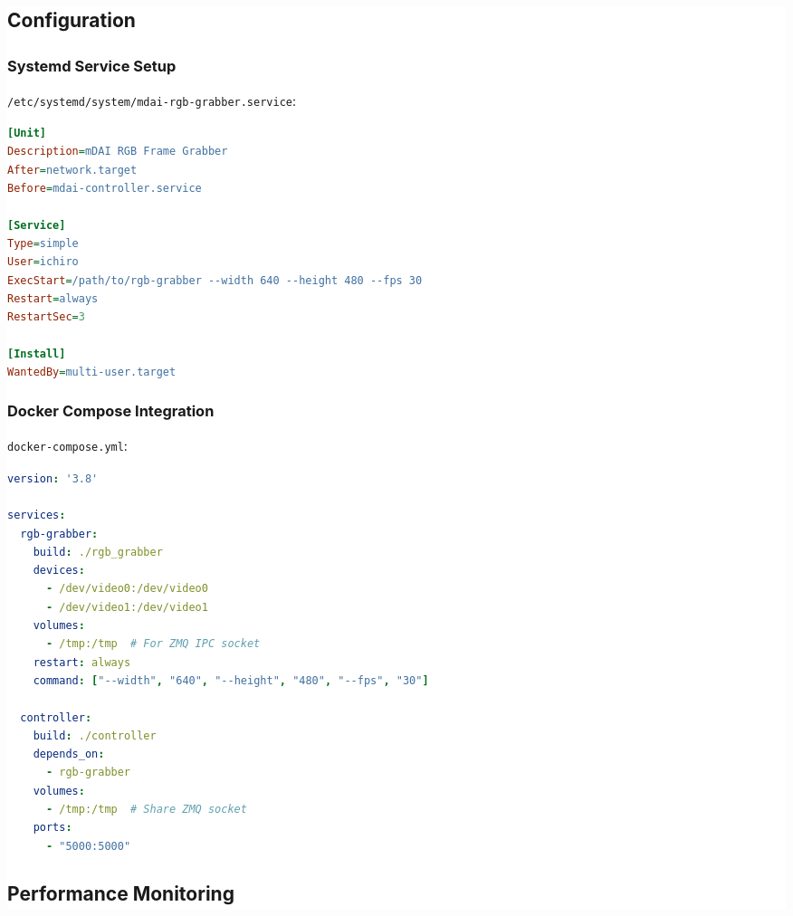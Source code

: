 ## Configuration

### Systemd Service Setup

`/etc/systemd/system/mdai-rgb-grabber.service`:
```ini
[Unit]
Description=mDAI RGB Frame Grabber
After=network.target
Before=mdai-controller.service

[Service]
Type=simple
User=ichiro
ExecStart=/path/to/rgb-grabber --width 640 --height 480 --fps 30
Restart=always
RestartSec=3

[Install]
WantedBy=multi-user.target
```

### Docker Compose Integration

`docker-compose.yml`:
```yaml
version: '3.8'

services:
  rgb-grabber:
    build: ./rgb_grabber
    devices:
      - /dev/video0:/dev/video0
      - /dev/video1:/dev/video1
    volumes:
      - /tmp:/tmp  # For ZMQ IPC socket
    restart: always
    command: ["--width", "640", "--height", "480", "--fps", "30"]
  
  controller:
    build: ./controller
    depends_on:
      - rgb-grabber
    volumes:
      - /tmp:/tmp  # Share ZMQ socket
    ports:
      - "5000:5000"
```

## Performance Monitoring

